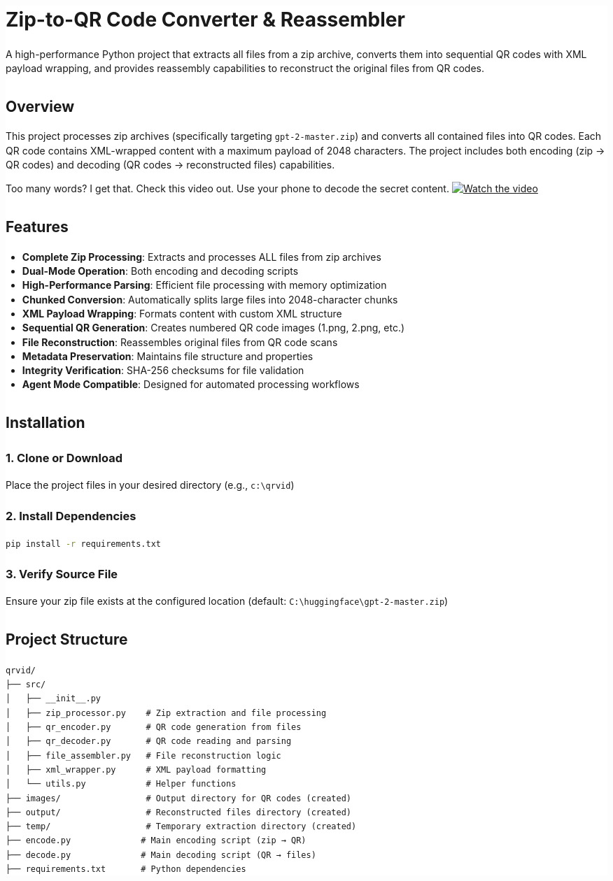 # Zip-to-QR Code Converter & Reassembler

A high-performance Python project that extracts all files from a zip archive, converts them into sequential QR codes with XML payload wrapping, and provides reassembly capabilities to reconstruct the original files from QR codes.

## Overview

This project processes zip archives (specifically targeting `gpt-2-master.zip`) and converts all contained files into QR codes. Each QR code contains XML-wrapped content with a maximum payload of 2048 characters. The project includes both encoding (zip → QR codes) and decoding (QR codes → reconstructed files) capabilities.

Too many words? I get that. Check this video out. Use your phone to decode the secret content.
[![Watch the video](https://img.youtube.com/vi/YQ1vFxnxGUs/hqdefault.jpg)](https://www.youtube.com/embed/YQ1vFxnxGUs)

## Features

- **Complete Zip Processing**: Extracts and processes ALL files from zip archives
- **Dual-Mode Operation**: Both encoding and decoding scripts
- **High-Performance Parsing**: Efficient file processing with memory optimization
- **Chunked Conversion**: Automatically splits large files into 2048-character chunks
- **XML Payload Wrapping**: Formats content with custom XML structure
- **Sequential QR Generation**: Creates numbered QR code images (1.png, 2.png, etc.)
- **File Reconstruction**: Reassembles original files from QR code scans
- **Metadata Preservation**: Maintains file structure and properties
- **Integrity Verification**: SHA-256 checksums for file validation
- **Agent Mode Compatible**: Designed for automated processing workflows

## Installation

### 1. Clone or Download
Place the project files in your desired directory (e.g., `c:\qrvid`)

### 2. Install Dependencies
```bash
pip install -r requirements.txt
```

### 3. Verify Source File
Ensure your zip file exists at the configured location (default: `C:\huggingface\gpt-2-master.zip`)

## Project Structure

```
qrvid/
├── src/
│   ├── __init__.py
│   ├── zip_processor.py    # Zip extraction and file processing
│   ├── qr_encoder.py       # QR code generation from files
│   ├── qr_decoder.py       # QR code reading and parsing
│   ├── file_assembler.py   # File reconstruction logic
│   ├── xml_wrapper.py      # XML payload formatting
│   └── utils.py            # Helper functions
├── images/                 # Output directory for QR codes (created)
├── output/                 # Reconstructed files directory (created)
├── temp/                   # Temporary extraction directory (created)
├── encode.py              # Main encoding script (zip → QR)
├── decode.py              # Main decoding script (QR → files)
├── requirements.txt       # Python dependencies
```